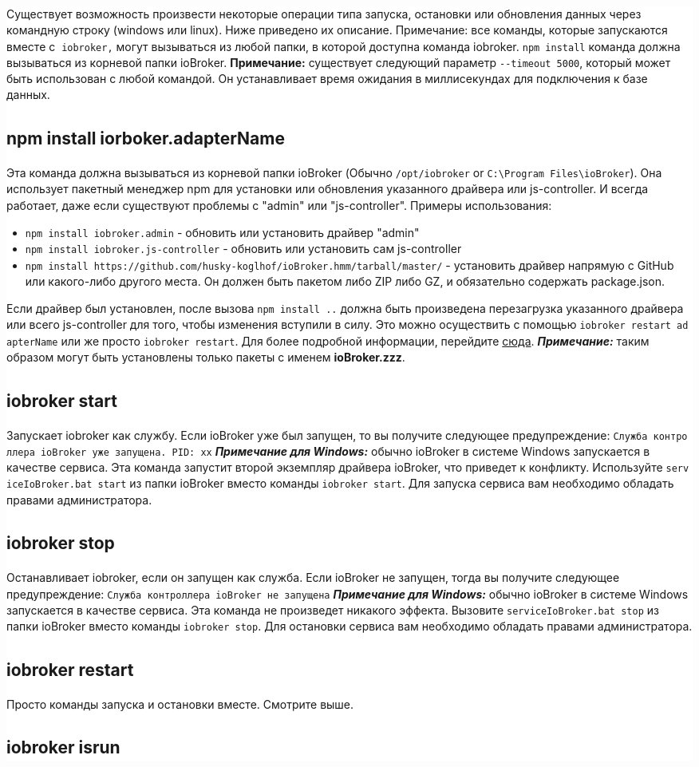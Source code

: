 Существует возможность произвести некоторые операции типа запуска, остановки или обновления данных через командную строку (windows или linux). Ниже приведено их описание. Примечание: все команды, которые запускаются вместе с  `iobroker,` могут вызываться из любой папки, в которой доступна команда iobroker. `npm install` команда должна вызываться из корневой папки ioBroker. **Примечание:** существует следующий параметр `--timeout 5000`, который может быть использован с любой командой. Он устанавливает время ожидания в миллисекундах для подключения к базе данных.

## [](https://github.com/ioBroker/ioBroker/wiki/Console-commands#npm-install-iorbokeradaptername)npm install iorboker.adapterName

Эта команда должна вызываться из корневой папки ioBroker (Обычно `/opt/iobroker` or `C:\Program Files\ioBroker`). Она использует пакетный менеджер npm для установки или обновления указанного драйвера или js-controller. И всегда работает, даже если существуют проблемы с "admin" или "js-controller". Примеры использования:

*   `npm install iobroker.admin` - обновить или установить драйвер "admin"
*   `npm install iobroker.js-controller` - обновить или установить сам js-controller
*   `npm install https://github.com/husky-koglhof/ioBroker.hmm/tarball/master/` - установить драйвер напрямую с GitHub или какого-либо другого места. Он должен быть пакетом либо ZIP либо GZ, и обязательно содержать package.json.

Если драйвер был установлен, после вызова `npm install ..` должна быть произведена перезагрузка указанного драйвера или всего js-controller для того, чтобы изменения вступили в силу. Это можно осуществить с помощью `iobroker restart adapterName` или же просто `iobroker restart`. Для более подробной информации, перейдите [сюда](https://github.com/ioBroker/ioBroker/wiki/Console-commands#restart). **_Примечание:_** таким образом могут быть установлены только пакеты с именем **ioBroker.zzz**.

## [](https://github.com/ioBroker/ioBroker/wiki/Console-commands#iobroker-start)iobroker start

Запускает iobroker как службу. Если ioBroker уже был запущен, то вы получите следующее предупреждение: `Служба контроллера ioBroker уже запущена. PID: xx` **_Примечание для Windows:_** обычно ioBroker в системе Windows запускается в качестве сервиса. Эта команда запустит второй экземпляр драйвера ioBroker, что приведет к конфликту. Используйте `serviceIoBroker.bat start` из папки ioBroker вместо команды `iobroker start`. Для запуска сервиса вам необходимо обладать правами администратора.

## [](https://github.com/ioBroker/ioBroker/wiki/Console-commands#iobroker-stop)iobroker stop

Останавливает iobroker, если он запущен как служба. Если ioBroker не запущен, тогда вы получите следующее предупреждение: `Служба контроллера ioBroker не запущена` **_Примечание для Windows:_** обычно ioBroker в системе Windows запускается в качестве сервиса. Эта команда не произведет никакого эффекта. Вызовите `serviceIoBroker.bat stop` из папки ioBroker вместо команды `iobroker stop`. Для остановки сервиса вам необходимо обладать правами администратора.

## [](https://github.com/ioBroker/ioBroker/wiki/Console-commands#iobroker-restart)iobroker restart

Просто команды запуска и остановки вместе. Смотрите выше.

## [](https://github.com/ioBroker/ioBroker/wiki/Console-commands#iobroker-isrun)iobroker isrun
